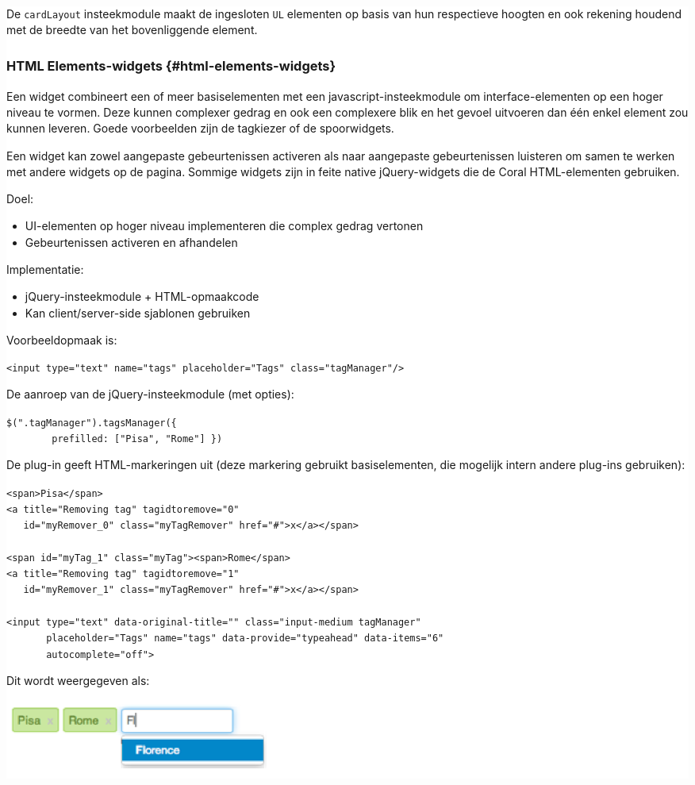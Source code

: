 De `cardLayout` insteekmodule maakt de ingesloten `UL` elementen op basis van hun respectieve hoogten en ook rekening houdend met de breedte van het bovenliggende element.

### HTML Elements-widgets {#html-elements-widgets}

Een widget combineert een of meer basiselementen met een javascript-insteekmodule om interface-elementen op een hoger niveau te vormen. Deze kunnen complexer gedrag en ook een complexere blik en het gevoel uitvoeren dan één enkel element zou kunnen leveren. Goede voorbeelden zijn de tagkiezer of de spoorwidgets.

Een widget kan zowel aangepaste gebeurtenissen activeren als naar aangepaste gebeurtenissen luisteren om samen te werken met andere widgets op de pagina. Sommige widgets zijn in feite native jQuery-widgets die de Coral HTML-elementen gebruiken.

Doel:

* UI-elementen op hoger niveau implementeren die complex gedrag vertonen
* Gebeurtenissen activeren en afhandelen

Implementatie:

* jQuery-insteekmodule + HTML-opmaakcode
* Kan client/server-side sjablonen gebruiken

Voorbeeldopmaak is:

```
<input type="text" name="tags" placeholder="Tags" class="tagManager"/>
```

De aanroep van de jQuery-insteekmodule (met opties):

```
$(".tagManager").tagsManager({
        prefilled: ["Pisa", "Rome"] })
```

De plug-in geeft HTML-markeringen uit (deze markering gebruikt basiselementen, die mogelijk intern andere plug-ins gebruiken):

```
<span>Pisa</span>
<a title="Removing tag" tagidtoremove="0"
   id="myRemover_0" class="myTagRemover" href="#">x</a></span>

<span id="myTag_1" class="myTag"><span>Rome</span>
<a title="Removing tag" tagidtoremove="1"
   id="myRemover_1" class="myTagRemover" href="#">x</a></span>

<input type="text" data-original-title="" class="input-medium tagManager"
       placeholder="Tags" name="tags" data-provide="typeahead" data-items="6"
       autocomplete="off">
```

Dit wordt weergegeven als:

![chlimage_1-191](assets/chlimage_1-191.png)
